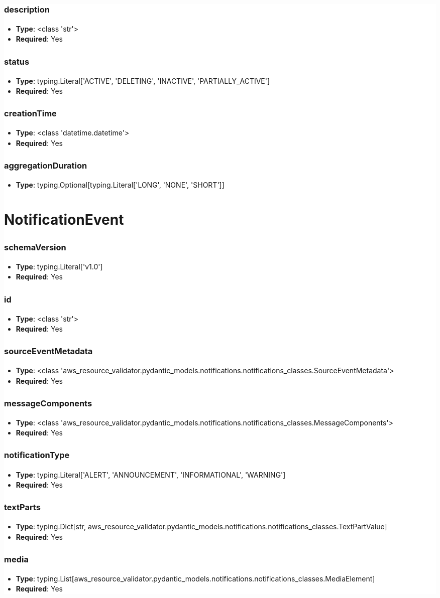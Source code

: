 ### description
- **Type**: <class 'str'>
- **Required**: Yes

### status
- **Type**: typing.Literal['ACTIVE', 'DELETING', 'INACTIVE', 'PARTIALLY_ACTIVE']
- **Required**: Yes

### creationTime
- **Type**: <class 'datetime.datetime'>
- **Required**: Yes

### aggregationDuration
- **Type**: typing.Optional[typing.Literal['LONG', 'NONE', 'SHORT']]


# NotificationEvent

### schemaVersion
- **Type**: typing.Literal['v1.0']
- **Required**: Yes

### id
- **Type**: <class 'str'>
- **Required**: Yes

### sourceEventMetadata
- **Type**: <class 'aws_resource_validator.pydantic_models.notifications.notifications_classes.SourceEventMetadata'>
- **Required**: Yes

### messageComponents
- **Type**: <class 'aws_resource_validator.pydantic_models.notifications.notifications_classes.MessageComponents'>
- **Required**: Yes

### notificationType
- **Type**: typing.Literal['ALERT', 'ANNOUNCEMENT', 'INFORMATIONAL', 'WARNING']
- **Required**: Yes

### textParts
- **Type**: typing.Dict[str, aws_resource_validator.pydantic_models.notifications.notifications_classes.TextPartValue]
- **Required**: Yes

### media
- **Type**: typing.List[aws_resource_validator.pydantic_models.notifications.notifications_classes.MediaElement]
- **Required**: Yes
